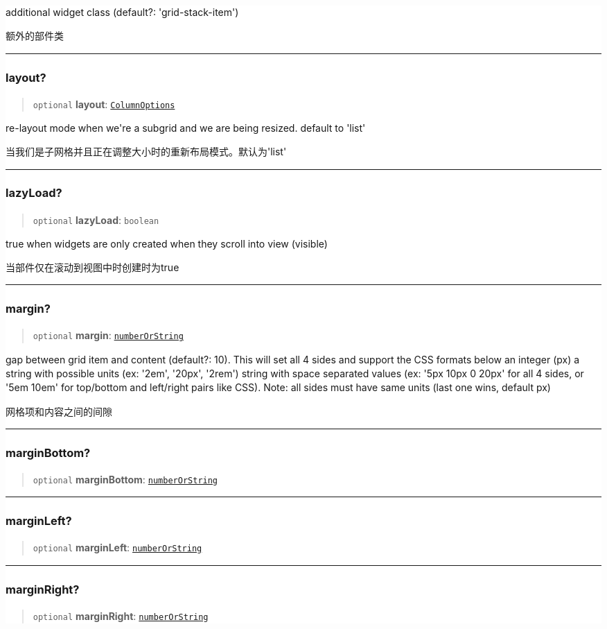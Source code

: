 additional widget class (default?: 'grid-stack-item')

额外的部件类

***

### layout?

> `optional` **layout**: [`ColumnOptions`](../type-aliases/ColumnOptions.md)

re-layout mode when we're a subgrid and we are being resized. default to 'list'

当我们是子网格并且正在调整大小时的重新布局模式。默认为'list'

***

### lazyLoad?

> `optional` **lazyLoad**: `boolean`

true when widgets are only created when they scroll into view (visible)

当部件仅在滚动到视图中时创建时为true

***

### margin?

> `optional` **margin**: [`numberOrString`](../type-aliases/numberOrString.md)

gap between grid item and content (default?: 10). This will set all 4 sides and support the CSS formats below
 an integer (px)
 a string with possible units (ex: '2em', '20px', '2rem')
 string with space separated values (ex: '5px 10px 0 20px' for all 4 sides, or '5em 10em' for top/bottom and left/right pairs like CSS).
Note: all sides must have same units (last one wins, default px)

网格项和内容之间的间隙

***

### marginBottom?

> `optional` **marginBottom**: [`numberOrString`](../type-aliases/numberOrString.md)

***

### marginLeft?

> `optional` **marginLeft**: [`numberOrString`](../type-aliases/numberOrString.md)

***

### marginRight?

> `optional` **marginRight**: [`numberOrString`](../type-aliases/numberOrString.md)
